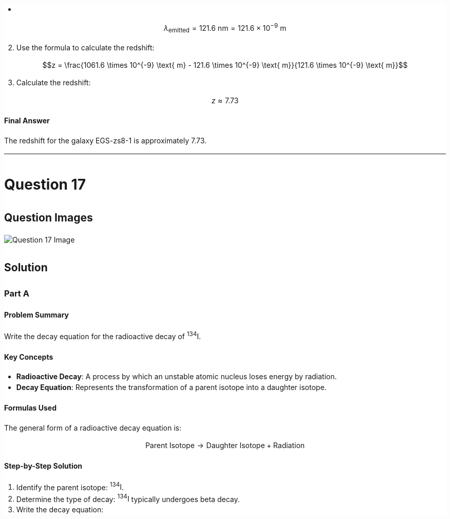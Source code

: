 
   - 

$$\lambda_{\text{emitted}} = 121.6 \text{ nm} = 121.6 \times 10^{-9} \text{ m}$$



2. Use the formula to calculate the redshift:
   

$$z = \frac{1061.6 \times 10^{-9} \text{ m} - 121.6 \times 10^{-9} \text{ m}}{121.6 \times 10^{-9} \text{ m}}$$



3. Calculate the redshift:
   

$$z \approx 7.73$$



#### Final Answer
The redshift for the galaxy EGS-zs8-1 is approximately 7.73.

---

<a id='oppgave17'></a>

# Question 17

## Question Images

![Question 17 Image](images/oppgave17_Open_Fysik_A_uppg%C3%A1vusamling_2016-2020_page_26.jpg)

## Solution

### Part A


#### Problem Summary
Write the decay equation for the radioactive decay of $^{134}\text{I}$.

#### Key Concepts
- **Radioactive Decay**: A process by which an unstable atomic nucleus loses energy by radiation.
- **Decay Equation**: Represents the transformation of a parent isotope into a daughter isotope.

#### Formulas Used
The general form of a radioactive decay equation is:



$$
\text{Parent Isotope} \rightarrow \text{Daughter Isotope} + \text{Radiation}
$$



#### Step-by-Step Solution
1. Identify the parent isotope: $^{134}\text{I}$.
2. Determine the type of decay: $^{134}\text{I}$ typically undergoes beta decay.
3. Write the decay equation:
   